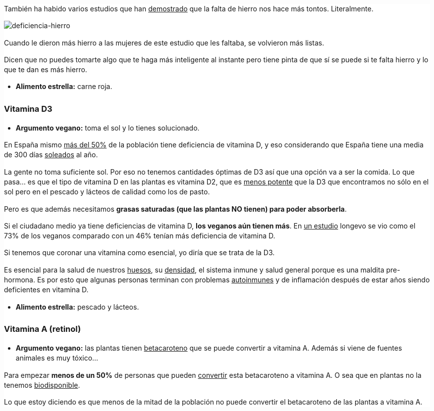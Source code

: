 También ha habido varios estudios que han [demostrado](https://academic.oup.com/ajcn/article/85/3/778/4633060) que la falta de hierro nos hace más tontos. Literalmente.

![deficiencia-hierro](./wp-content/uploads/2021/10deficiencia-hierro.png)

Cuando le dieron más hierro a las mujeres de este estudio que les faltaba, se volvieron más listas.

Dicen que no puedes tomarte algo que te haga más inteligente al instante pero tiene pinta de que sí se puede si te falta hierro y lo que te dan es más hierro.

- **Alimento estrella:** carne roja.

### Vitamina D3

- **Argumento vegano:** toma el sol y lo tienes solucionado.

En España mismo [más del 50%](https://www.infosalus.com/actualidad/noticia-mas-50-poblacion-espana-tiene-carencia-vitamina-20210120120622.html) de la población tiene deficiencia de vitamina D, y eso considerando que España tiene una media de 300 días [soleados](https://www.academiainglespalma.es/%E2%80%8Bsabias-que-en-espana-hay-una-media-de-300-dias-de-sol-al-ano-mientras-que-en-inglaterra-solo-61/) al año.

La gente no toma suficiente sol. Por eso no tenemos cantidades óptimas de D3 así que una opción va a ser la comida. Lo que pasa… es que el tipo de vitamina D en las plantas es vitamina D2, que es [menos potente](https://pubmed.ncbi.nlm.nih.gov/9771862/) que la D3 que encontramos no sólo en el sol pero en el pescado y lácteos de calidad como los de pasto.

Pero es que además necesitamos **grasas saturadas (que las plantas NO tienen) para poder absorberla**.

Si el ciudadano medio ya tiene deficiencias de vitamina D, **los veganos aún tienen más**. En [un estudio](https://pubmed.ncbi.nlm.nih.gov/21811293/) longevo se vio como el 73% de los veganos comparado con un 46% tenían más deficiencia de vitamina D.

Si tenemos que coronar una vitamina como esencial, yo diría que se trata de la D3.

Es esencial para la salud de nuestros [huesos](https://pubmed.ncbi.nlm.nih.gov/21939984/), su [densidad](https://pubmed.ncbi.nlm.nih.gov/21092700/), el sistema inmune y salud general porque es una maldita pre-hormona. Es por esto que algunas personas terminan con problemas [autoinmunes](https://www.topdoctors.es/diccionario-medico/enfermedades-autoinmunes) y de inflamación después de estar años siendo deficientes en vitamina D.

- **Alimento estrella:** pescado y lácteos.

### Vitamina A (retinol)

- **Argumento vegano:** las plantas tienen [betacaroteno](https://medlineplus.gov/spanish/druginfo/natural/999.html) que se puede convertir a vitamina A. Además si viene de fuentes animales es muy tóxico…

Para empezar **menos de un 50%** de personas que pueden [convertir](https://www.ncbi.nlm.nih.gov/pmc/articles/PMC2855261/) esta betacaroteno a vitamina A. O sea que en plantas no la tenemos [biodisponible](https://www.ncbi.nlm.nih.gov/pmc/articles/PMC5372909/).

Lo que estoy diciendo es que menos de la mitad de la población no puede convertir el betacaroteno de las plantas a vitamina A.
